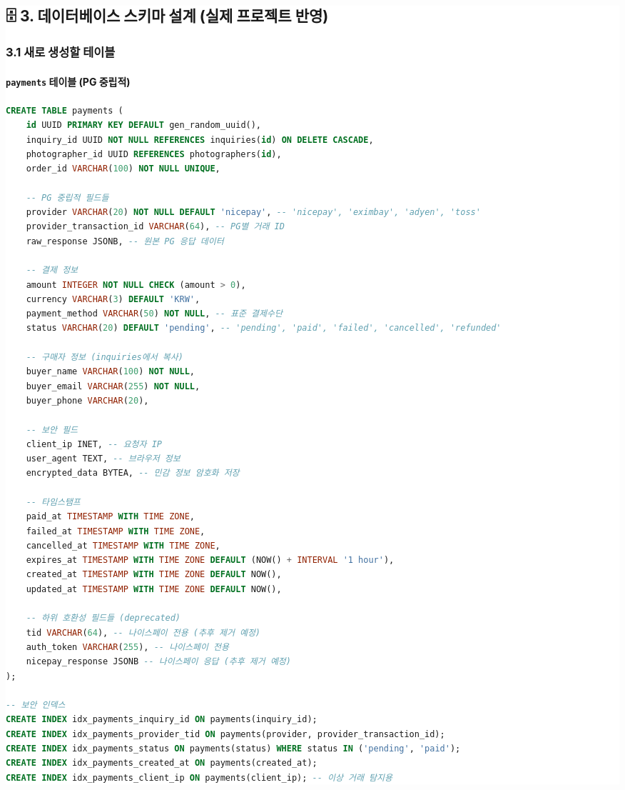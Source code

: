 
## 🗄️ 3. 데이터베이스 스키마 설계 (실제 프로젝트 반영)

### 3.1 새로 생성할 테이블

#### `payments` 테이블 (PG 중립적)
```sql
CREATE TABLE payments (
    id UUID PRIMARY KEY DEFAULT gen_random_uuid(),
    inquiry_id UUID NOT NULL REFERENCES inquiries(id) ON DELETE CASCADE,
    photographer_id UUID REFERENCES photographers(id),
    order_id VARCHAR(100) NOT NULL UNIQUE,
    
    -- PG 중립적 필드들
    provider VARCHAR(20) NOT NULL DEFAULT 'nicepay', -- 'nicepay', 'eximbay', 'adyen', 'toss'
    provider_transaction_id VARCHAR(64), -- PG별 거래 ID
    raw_response JSONB, -- 원본 PG 응답 데이터
    
    -- 결제 정보
    amount INTEGER NOT NULL CHECK (amount > 0),
    currency VARCHAR(3) DEFAULT 'KRW',
    payment_method VARCHAR(50) NOT NULL, -- 표준 결제수단
    status VARCHAR(20) DEFAULT 'pending', -- 'pending', 'paid', 'failed', 'cancelled', 'refunded'
    
    -- 구매자 정보 (inquiries에서 복사)
    buyer_name VARCHAR(100) NOT NULL,
    buyer_email VARCHAR(255) NOT NULL,
    buyer_phone VARCHAR(20),
    
    -- 보안 필드
    client_ip INET, -- 요청자 IP
    user_agent TEXT, -- 브라우저 정보
    encrypted_data BYTEA, -- 민감 정보 암호화 저장
    
    -- 타임스탬프
    paid_at TIMESTAMP WITH TIME ZONE,
    failed_at TIMESTAMP WITH TIME ZONE,
    cancelled_at TIMESTAMP WITH TIME ZONE,
    expires_at TIMESTAMP WITH TIME ZONE DEFAULT (NOW() + INTERVAL '1 hour'),
    created_at TIMESTAMP WITH TIME ZONE DEFAULT NOW(),
    updated_at TIMESTAMP WITH TIME ZONE DEFAULT NOW(),
    
    -- 하위 호환성 필드들 (deprecated)
    tid VARCHAR(64), -- 나이스페이 전용 (추후 제거 예정)
    auth_token VARCHAR(255), -- 나이스페이 전용
    nicepay_response JSONB -- 나이스페이 응답 (추후 제거 예정)
);

-- 보안 인덱스
CREATE INDEX idx_payments_inquiry_id ON payments(inquiry_id);
CREATE INDEX idx_payments_provider_tid ON payments(provider, provider_transaction_id);
CREATE INDEX idx_payments_status ON payments(status) WHERE status IN ('pending', 'paid');
CREATE INDEX idx_payments_created_at ON payments(created_at);
CREATE INDEX idx_payments_client_ip ON payments(client_ip); -- 이상 거래 탐지용
```
